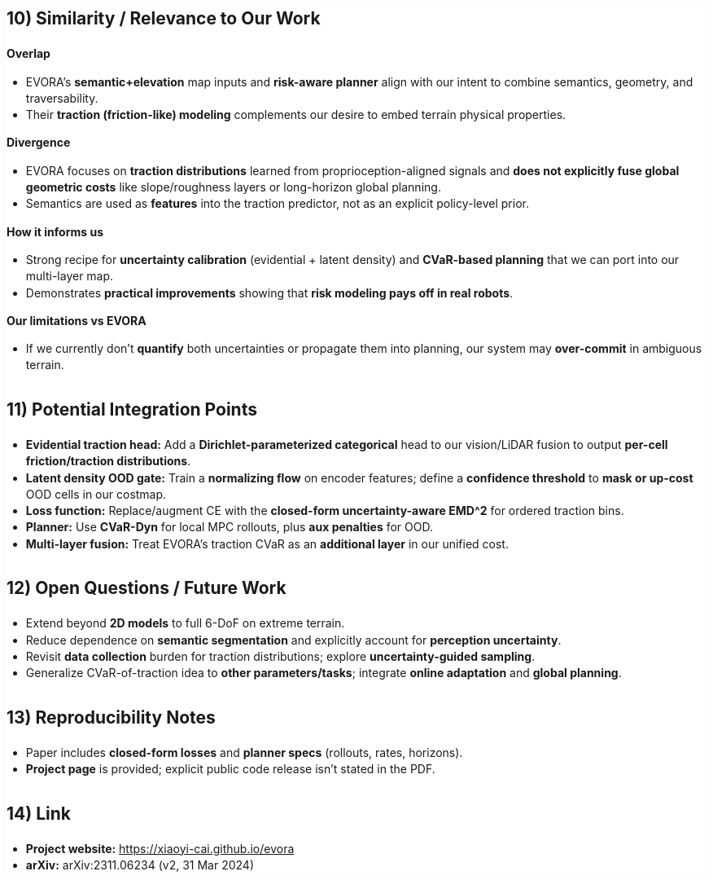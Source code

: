 ## 10) Similarity / Relevance to Our Work
**Overlap**
- EVORA’s **semantic+elevation** map inputs and **risk-aware planner** align with our intent to combine semantics, geometry, and traversability.
- Their **traction (friction-like) modeling** complements our desire to embed terrain physical properties.

**Divergence**
- EVORA focuses on **traction distributions** learned from proprioception-aligned signals and **does not explicitly fuse global geometric costs** like slope/roughness layers or long-horizon global planning.
- Semantics are used as **features** into the traction predictor, not as an explicit policy-level prior.

**How it informs us**
- Strong recipe for **uncertainty calibration** (evidential + latent density) and **CVaR-based planning** that we can port into our multi-layer map.
- Demonstrates **practical improvements** showing that **risk modeling pays off in real robots**.

**Our limitations vs EVORA**
- If we currently don’t **quantify** both uncertainties or propagate them into planning, our system may **over-commit** in ambiguous terrain.

## 11) Potential Integration Points
- **Evidential traction head:** Add a **Dirichlet-parameterized categorical** head to our vision/LiDAR fusion to output **per-cell friction/traction distributions**.
- **Latent density OOD gate:** Train a **normalizing flow** on encoder features; define a **confidence threshold** to **mask or up-cost** OOD cells in our costmap.
- **Loss function:** Replace/augment CE with the **closed-form uncertainty-aware EMD^2** for ordered traction bins.
- **Planner:** Use **CVaR-Dyn** for local MPC rollouts, plus **aux penalties** for OOD.
- **Multi-layer fusion:** Treat EVORA’s traction CVaR as an **additional layer** in our unified cost.

## 12) Open Questions / Future Work
- Extend beyond **2D models** to full 6-DoF on extreme terrain.
- Reduce dependence on **semantic segmentation** and explicitly account for **perception uncertainty**.
- Revisit **data collection** burden for traction distributions; explore **uncertainty-guided sampling**.
- Generalize CVaR-of-traction idea to **other parameters/tasks**; integrate **online adaptation** and **global planning**.

## 13) Reproducibility Notes
- Paper includes **closed-form losses** and **planner specs** (rollouts, rates, horizons).
- **Project page** is provided; explicit public code release isn’t stated in the PDF.

## 14) Link
- **Project website:** https://xiaoyi-cai.github.io/evora
- **arXiv:** arXiv:2311.06234 (v2, 31 Mar 2024)
